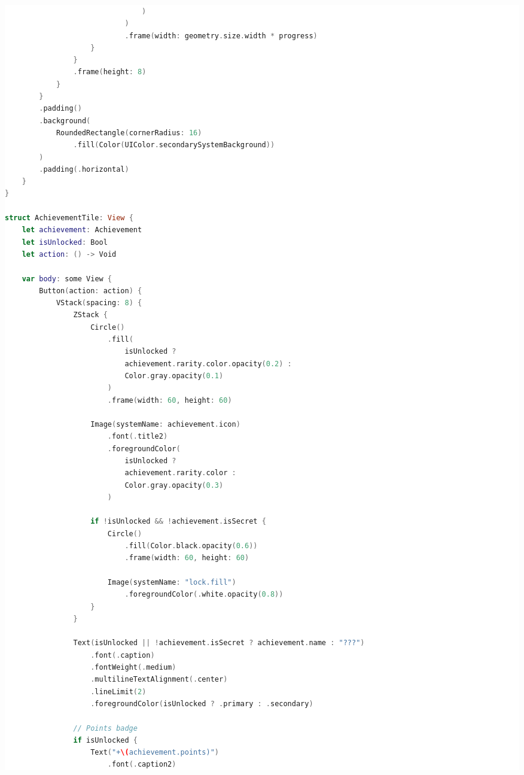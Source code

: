 ```swift
                                )
                            )
                            .frame(width: geometry.size.width * progress)
                    }
                }
                .frame(height: 8)
            }
        }
        .padding()
        .background(
            RoundedRectangle(cornerRadius: 16)
                .fill(Color(UIColor.secondarySystemBackground))
        )
        .padding(.horizontal)
    }
}

struct AchievementTile: View {
    let achievement: Achievement
    let isUnlocked: Bool
    let action: () -> Void
    
    var body: some View {
        Button(action: action) {
            VStack(spacing: 8) {
                ZStack {
                    Circle()
                        .fill(
                            isUnlocked ?
                            achievement.rarity.color.opacity(0.2) :
                            Color.gray.opacity(0.1)
                        )
                        .frame(width: 60, height: 60)
                    
                    Image(systemName: achievement.icon)
                        .font(.title2)
                        .foregroundColor(
                            isUnlocked ?
                            achievement.rarity.color :
                            Color.gray.opacity(0.3)
                        )
                    
                    if !isUnlocked && !achievement.isSecret {
                        Circle()
                            .fill(Color.black.opacity(0.6))
                            .frame(width: 60, height: 60)
                        
                        Image(systemName: "lock.fill")
                            .foregroundColor(.white.opacity(0.8))
                    }
                }
                
                Text(isUnlocked || !achievement.isSecret ? achievement.name : "???")
                    .font(.caption)
                    .fontWeight(.medium)
                    .multilineTextAlignment(.center)
                    .lineLimit(2)
                    .foregroundColor(isUnlocked ? .primary : .secondary)
                
                // Points badge
                if isUnlocked {
                    Text("+\(achievement.points)")
                        .font(.caption2)
```
